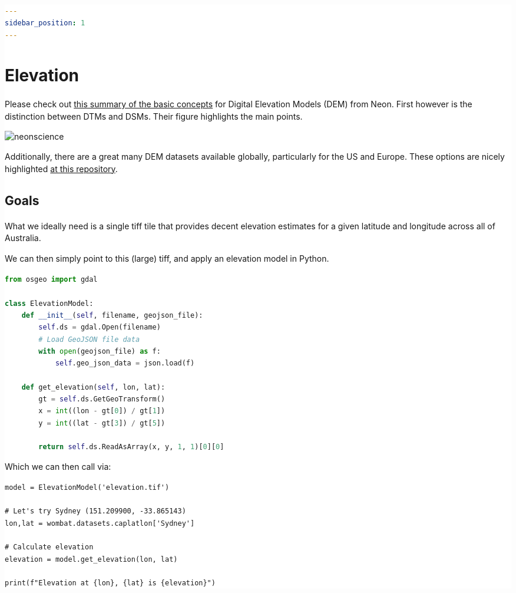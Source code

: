 ```yaml
---
sidebar_position: 1
---
```


# Elevation

Please check out [this summary of the basic concepts](https://www.neonscience.org/resources/learning-hub/tutorials/chm-dsm-dtm-gridded-lidar-data) for Digital Elevation Models (DEM) from Neon. First however is the distinction between DTMs and DSMs. Their figure highlights the main points.

![neonscience](https://raw.githubusercontent.com/NEONScience/NEON-Data-Skills/dev-aten/graphics/lidar-derived-products/DSM-DTM.png)

Additionally, there are a great many DEM datasets available globally, particularly for the US and Europe. These options are nicely highlighted [at this repository](https://github.com/DahnJ/Awesome-DEM).

## Goals

What we ideally need is a single tiff tile that provides decent elevation estimates for a given latitude and longitude across all of Australia. 

We can then simply point to this (large) tiff, and apply an elevation model in Python.

```python
from osgeo import gdal

class ElevationModel:
    def __init__(self, filename, geojson_file):
        self.ds = gdal.Open(filename)
        # Load GeoJSON file data
        with open(geojson_file) as f:
            self.geo_json_data = json.load(f)

    def get_elevation(self, lon, lat):
        gt = self.ds.GetGeoTransform()
        x = int((lon - gt[0]) / gt[1])
        y = int((lat - gt[3]) / gt[5])

        return self.ds.ReadAsArray(x, y, 1, 1)[0][0]
```

Which we can then call via:

```
model = ElevationModel('elevation.tif')

# Let's try Sydney (151.209900, -33.865143)
lon,lat = wombat.datasets.caplatlon['Sydney']

# Calculate elevation
elevation = model.get_elevation(lon, lat)

print(f"Elevation at {lon}, {lat} is {elevation}")
```
